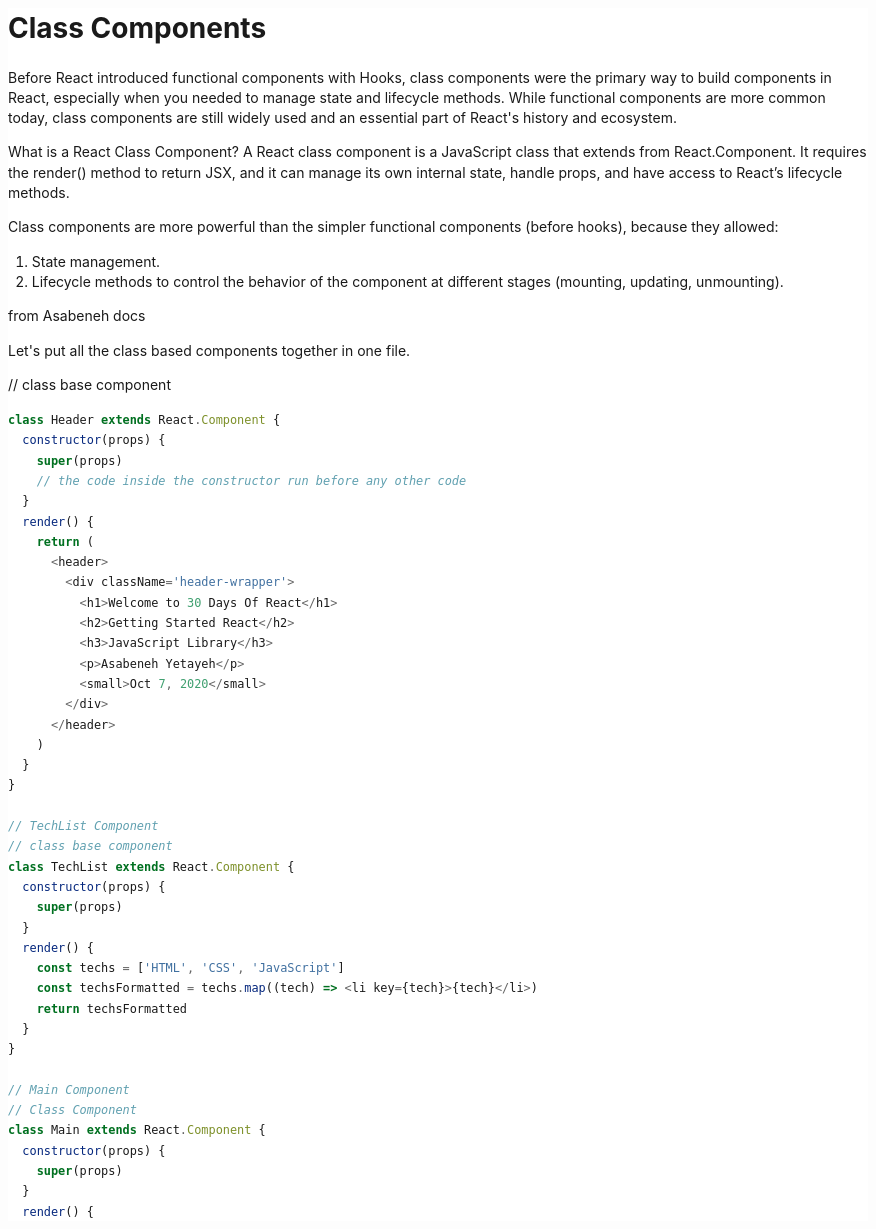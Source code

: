 # Class Components 
Before React introduced functional components with Hooks, class components were the primary way to build components in React, especially when you needed to manage state and lifecycle methods. While functional components are more common today, class components are still widely used and an essential part of React's history and ecosystem.

What is a React Class Component?
A React class component is a JavaScript class that extends from React.Component. It requires the render() method to return JSX, and it can manage its own internal state, handle props, and have access to React’s lifecycle methods.

Class components are more powerful than the simpler functional components (before hooks), because they allowed:

1. State management.
2. Lifecycle methods to control the behavior of the component at different stages (mounting, updating, unmounting).


from Asabeneh docs 

Let's put all the class based components together in one file.

// class base component

```js
class Header extends React.Component {
  constructor(props) {
    super(props)
    // the code inside the constructor run before any other code
  }
  render() {
    return (
      <header>
        <div className='header-wrapper'>
          <h1>Welcome to 30 Days Of React</h1>
          <h2>Getting Started React</h2>
          <h3>JavaScript Library</h3>
          <p>Asabeneh Yetayeh</p>
          <small>Oct 7, 2020</small>
        </div>
      </header>
    )
  }
}

// TechList Component
// class base component
class TechList extends React.Component {
  constructor(props) {
    super(props)
  }
  render() {
    const techs = ['HTML', 'CSS', 'JavaScript']
    const techsFormatted = techs.map((tech) => <li key={tech}>{tech}</li>)
    return techsFormatted
  }
}

// Main Component
// Class Component
class Main extends React.Component {
  constructor(props) {
    super(props)
  }
  render() {
```